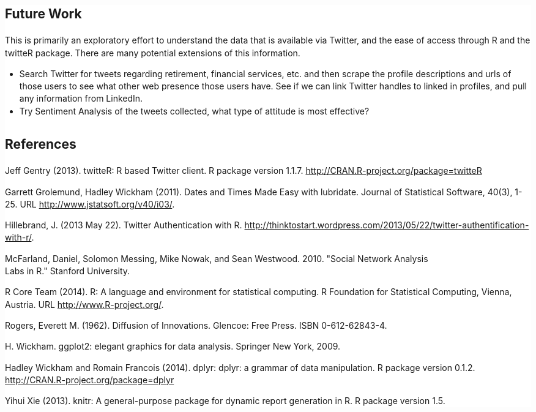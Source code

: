 Future Work
--------------------------------------------------------
This is primarily an exploratory effort to understand the data that is available via Twitter, and the ease of access through R and the twitteR package. There are many potential extensions of this information. 

* Search Twitter for tweets regarding retirement, financial services, etc. and then scrape the profile descriptions and urls of those users to see what other web presence those users have. See if we can link Twitter handles to linked in profiles, and pull any information from LinkedIn.
* Try Sentiment Analysis of the tweets collected, what type of attitude is most effective?



References
--------------------------------------------------------
Jeff Gentry (2013). twitteR: R based Twitter client. R package version 1.1.7.
  http://CRAN.R-project.org/package=twitteR
  
Garrett Grolemund, Hadley Wickham (2011). Dates and Times Made Easy with
  lubridate. Journal of Statistical Software, 40(3), 1-25. URL
  http://www.jstatsoft.org/v40/i03/.


Hillebrand, J. (2013 May 22). Twitter Authentication with R. http://thinktostart.wordpress.com/2013/05/22/twitter-authentification-with-r/.

McFarland, Daniel, Solomon Messing,
 Mike Nowak, and Sean Westwood. 2010. "Social Network Analysis          
 Labs in R." Stanford University.  
 
R Core Team (2014). R: A language and environment for statistical computing. R
  Foundation for Statistical Computing, Vienna, Austria. URL
  http://www.R-project.org/.
  
Rogers, Everett M. (1962). Diffusion of Innovations. Glencoe: Free Press. ISBN 0-612-62843-4.

H. Wickham. ggplot2: elegant graphics for data analysis. Springer New York, 2009.
 
Hadley Wickham and Romain Francois (2014). dplyr: dplyr: a grammar of data
  manipulation. R package version 0.1.2. http://CRAN.R-project.org/package=dplyr

Yihui Xie (2013). knitr: A general-purpose package for dynamic report generation
  in R. R package version 1.5.

     
